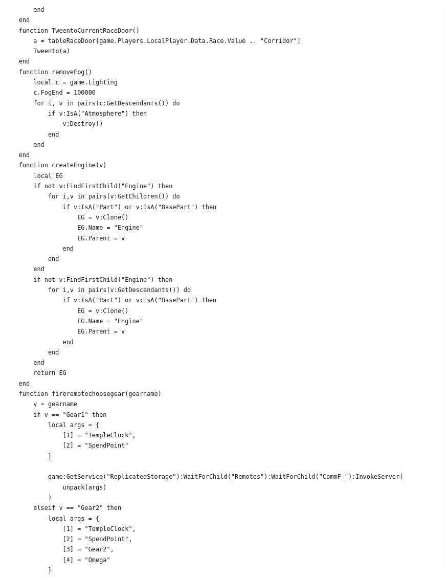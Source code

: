             end
        end
        function TweentoCurrentRaceDoor()
            a = tableRaceDoor[game.Players.LocalPlayer.Data.Race.Value .. "Corridor"]
            Tweento(a)
        end 
        function removeFog()
            local c = game.Lighting
            c.FogEnd = 100000
            for i, v in pairs(c:GetDescendants()) do
                if v:IsA("Atmosphere") then
                    v:Destroy()
                end
            end
        end 
        function createEngine(v)
            local EG 
            if not v:FindFirstChild("Engine") then 
                for i,v in pairs(v:GetChildren()) do 
                    if v:IsA("Part") or v:IsA("BasePart") then 
                        EG = v:Clone()
                        EG.Name = "Engine"
                        EG.Parent = v 
                    end
                end
            end 
            if not v:FindFirstChild("Engine") then 
                for i,v in pairs(v:GetDescendants()) do 
                    if v:IsA("Part") or v:IsA("BasePart") then 
                        EG = v:Clone()
                        EG.Name = "Engine"
                        EG.Parent = v 
                    end
                end
            end 
            return EG
        end
        function fireremotechoosegear(gearname)
            v = gearname
            if v == "Gear1" then
                local args = {
                    [1] = "TempleClock",
                    [2] = "SpendPoint"
                }
        
                game:GetService("ReplicatedStorage"):WaitForChild("Remotes"):WaitForChild("CommF_"):InvokeServer(
                    unpack(args)
                )
            elseif v == "Gear2" then
                local args = {
                    [1] = "TempleClock",
                    [2] = "SpendPoint",
                    [3] = "Gear2",
                    [4] = "Omega"
                }
        